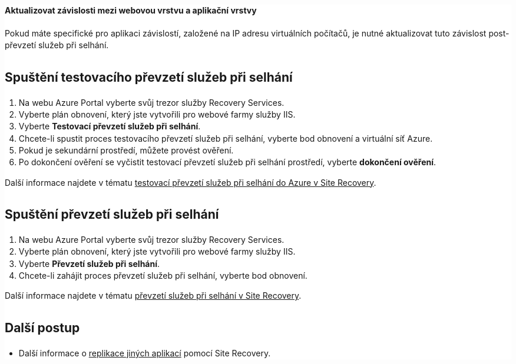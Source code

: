#### <a name="update-the-dependency-between-the-web-tier-and-the-application-tier"></a>Aktualizovat závislosti mezi webovou vrstvu a aplikační vrstvy
Pokud máte specifické pro aplikaci závislostí, založené na IP adresu virtuálních počítačů, je nutné aktualizovat tuto závislost post-převzetí služeb při selhání.

## <a name="run-a-test-failover"></a>Spuštění testovacího převzetí služeb při selhání

1. Na webu Azure Portal vyberte svůj trezor služby Recovery Services.
2. Vyberte plán obnovení, který jste vytvořili pro webové farmy služby IIS.
3. Vyberte **Testovací převzetí služeb při selhání**.
4. Chcete-li spustit proces testovacího převzetí služeb při selhání, vyberte bod obnovení a virtuální síť Azure.
5. Pokud je sekundární prostředí, můžete provést ověření.
6. Po dokončení ověření se vyčistit testovací převzetí služeb při selhání prostředí, vyberte **dokončení ověření**.

Další informace najdete v tématu [testovací převzetí služeb při selhání do Azure v Site Recovery](site-recovery-test-failover-to-azure.md).

## <a name="run-a-failover"></a>Spuštění převzetí služeb při selhání

1. Na webu Azure Portal vyberte svůj trezor služby Recovery Services.
1. Vyberte plán obnovení, který jste vytvořili pro webové farmy služby IIS.
1. Vyberte **Převzetí služeb při selhání**.
1. Chcete-li zahájit proces převzetí služeb při selhání, vyberte bod obnovení.

Další informace najdete v tématu [převzetí služeb při selhání v Site Recovery](site-recovery-failover.md).

## <a name="next-steps"></a>Další postup
* Další informace o [replikace jiných aplikací](site-recovery-workload.md) pomocí Site Recovery.

